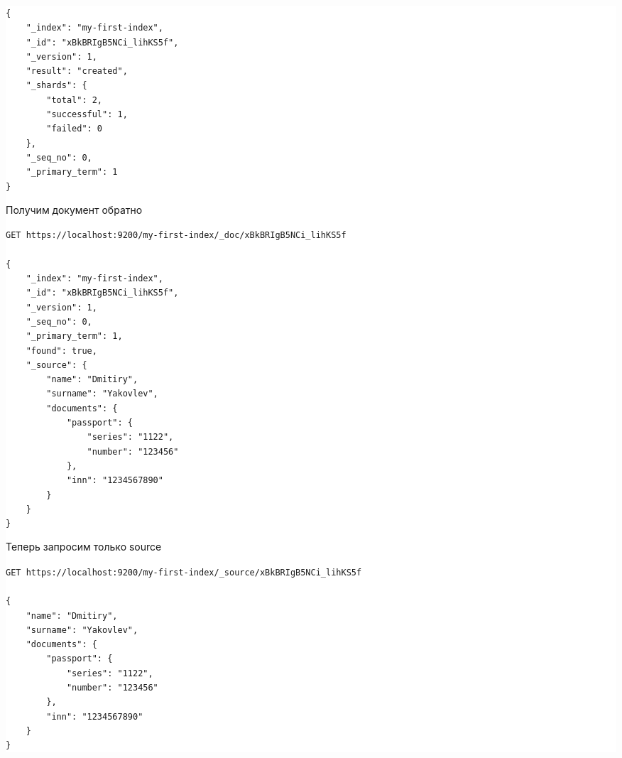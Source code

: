     {
        "_index": "my-first-index",
        "_id": "xBkBRIgB5NCi_lihKS5f",
        "_version": 1,
        "result": "created",
        "_shards": {
            "total": 2,
            "successful": 1,
            "failed": 0
        },
        "_seq_no": 0,
        "_primary_term": 1
    }

Получим документ обратно

    GET https://localhost:9200/my-first-index/_doc/xBkBRIgB5NCi_lihKS5f

    {
        "_index": "my-first-index",
        "_id": "xBkBRIgB5NCi_lihKS5f",
        "_version": 1,
        "_seq_no": 0,
        "_primary_term": 1,
        "found": true,
        "_source": {
            "name": "Dmitiry",
            "surname": "Yakovlev",
            "documents": {
                "passport": {
                    "series": "1122",
                    "number": "123456"
                },
                "inn": "1234567890"
            }
        }
    }

Теперь запросим только source

    GET https://localhost:9200/my-first-index/_source/xBkBRIgB5NCi_lihKS5f

    {
        "name": "Dmitiry",
        "surname": "Yakovlev",
        "documents": {
            "passport": {
                "series": "1122",
                "number": "123456"
            },
            "inn": "1234567890"
        }
    }
